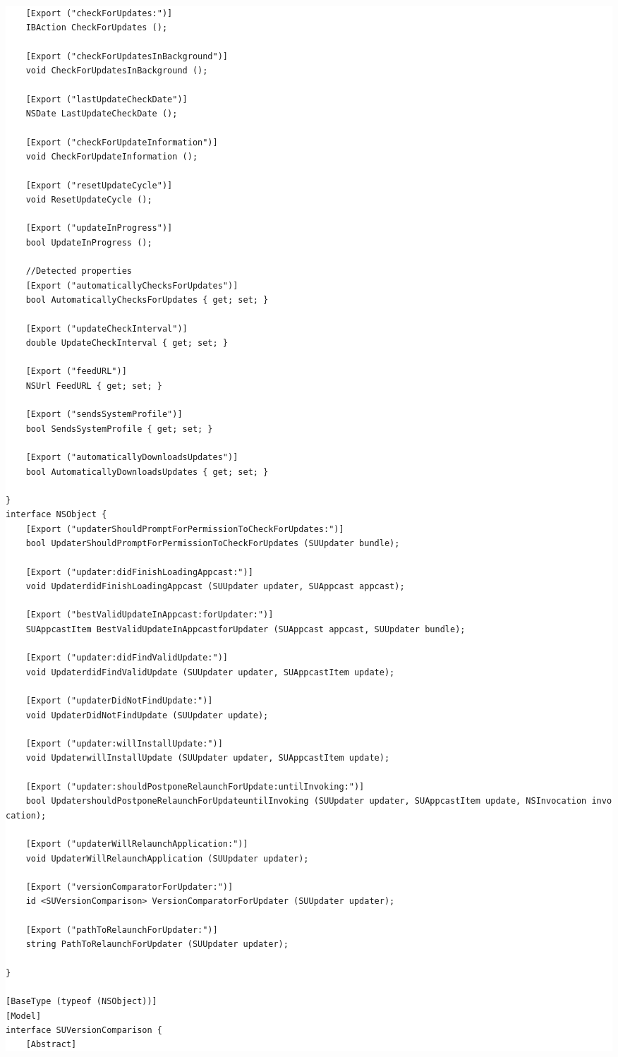 
		[Export ("checkForUpdates:")]
		IBAction CheckForUpdates ();

		[Export ("checkForUpdatesInBackground")]
		void CheckForUpdatesInBackground ();

		[Export ("lastUpdateCheckDate")]
		NSDate LastUpdateCheckDate ();

		[Export ("checkForUpdateInformation")]
		void CheckForUpdateInformation ();

		[Export ("resetUpdateCycle")]
		void ResetUpdateCycle ();

		[Export ("updateInProgress")]
		bool UpdateInProgress ();

		//Detected properties
		[Export ("automaticallyChecksForUpdates")]
		bool AutomaticallyChecksForUpdates { get; set; }

		[Export ("updateCheckInterval")]
		double UpdateCheckInterval { get; set; }

		[Export ("feedURL")]
		NSUrl FeedURL { get; set; }

		[Export ("sendsSystemProfile")]
		bool SendsSystemProfile { get; set; }

		[Export ("automaticallyDownloadsUpdates")]
		bool AutomaticallyDownloadsUpdates { get; set; }

	}
	interface NSObject {
		[Export ("updaterShouldPromptForPermissionToCheckForUpdates:")]
		bool UpdaterShouldPromptForPermissionToCheckForUpdates (SUUpdater bundle);

		[Export ("updater:didFinishLoadingAppcast:")]
		void UpdaterdidFinishLoadingAppcast (SUUpdater updater, SUAppcast appcast);

		[Export ("bestValidUpdateInAppcast:forUpdater:")]
		SUAppcastItem BestValidUpdateInAppcastforUpdater (SUAppcast appcast, SUUpdater bundle);

		[Export ("updater:didFindValidUpdate:")]
		void UpdaterdidFindValidUpdate (SUUpdater updater, SUAppcastItem update);

		[Export ("updaterDidNotFindUpdate:")]
		void UpdaterDidNotFindUpdate (SUUpdater update);

		[Export ("updater:willInstallUpdate:")]
		void UpdaterwillInstallUpdate (SUUpdater updater, SUAppcastItem update);

		[Export ("updater:shouldPostponeRelaunchForUpdate:untilInvoking:")]
		bool UpdatershouldPostponeRelaunchForUpdateuntilInvoking (SUUpdater updater, SUAppcastItem update, NSInvocation invocation);

		[Export ("updaterWillRelaunchApplication:")]
		void UpdaterWillRelaunchApplication (SUUpdater updater);

		[Export ("versionComparatorForUpdater:")]
		id <SUVersionComparison> VersionComparatorForUpdater (SUUpdater updater);

		[Export ("pathToRelaunchForUpdater:")]
		string PathToRelaunchForUpdater (SUUpdater updater);

	}

	[BaseType (typeof (NSObject))]
	[Model]
	interface SUVersionComparison {
		[Abstract]